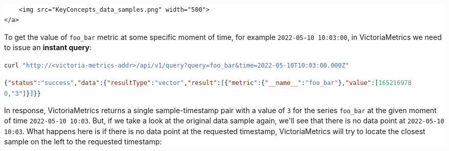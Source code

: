        <img src="KeyConcepts_data_samples.png" width="500">
    </a>
</p>

To get the value of `foo_bar` metric at some specific moment of time, for example `2022-05-10 10:03:00`,
in VictoriaMetrics we need to issue an **instant query**:
```bash
curl "http://<victoria-metrics-addr>/api/v1/query?query=foo_bar&time=2022-05-10T10:03:00.000Z"
```
```json
{"status":"success","data":{"resultType":"vector","result":[{"metric":{"__name__":"foo_bar"},"value":[1652169780,"3"]}]}}
```

In response, VictoriaMetrics returns a single sample-timestamp pair with a value of `3` for the series
`foo_bar` at the given moment of time `2022-05-10 10:03`. But, if we take a look at the original data sample again,
we'll see that there is no data point at `2022-05-10 10:03`. What happens here is if there is no data point at the
requested timestamp, VictoriaMetrics will try to locate the closest sample on the left to the requested timestamp:
